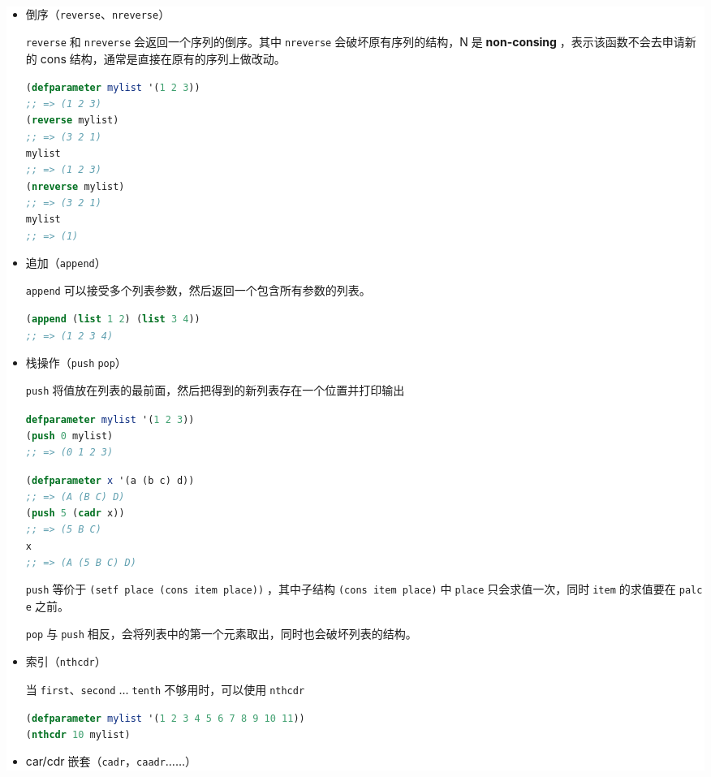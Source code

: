 * 倒序（`reverse`、`nreverse`）

  `reverse` 和 `nreverse` 会返回一个序列的倒序。其中 `nreverse` 会破坏原有序列的结构，N 是 **non-consing** ，表示该函数不会去申请新的 cons 结构，通常是直接在原有的序列上做改动。
  ~~~lisp
  (defparameter mylist '(1 2 3))
  ;; => (1 2 3)
  (reverse mylist)
  ;; => (3 2 1)
  mylist
  ;; => (1 2 3)
  (nreverse mylist)
  ;; => (3 2 1)
  mylist
  ;; => (1)
  ~~~

* 追加（`append`）

  `append` 可以接受多个列表参数，然后返回一个包含所有参数的列表。
  ~~~lisp
  (append (list 1 2) (list 3 4))
  ;; => (1 2 3 4)
  ~~~

* 栈操作（`push` `pop`）

  `push` 将值放在列表的最前面，然后把得到的新列表存在一个位置并打印输出
  ~~~lisp
  defparameter mylist '(1 2 3))
  (push 0 mylist)
  ;; => (0 1 2 3)
  ~~~
  ~~~lisp
  (defparameter x '(a (b c) d))
  ;; => (A (B C) D)
  (push 5 (cadr x))
  ;; => (5 B C)
  x
  ;; => (A (5 B C) D)
  ~~~

  `push` 等价于 `(setf place (cons item place))` ，其中子结构 `(cons item place)` 中 `place` 只会求值一次，同时 `item` 的求值要在 `palce` 之前。

  `pop` 与 `push` 相反，会将列表中的第一个元素取出，同时也会破坏列表的结构。


* 索引（`nthcdr`）

  当 `first`、`second` ... `tenth` 不够用时，可以使用 `nthcdr`
  ~~~lisp
  (defparameter mylist '(1 2 3 4 5 6 7 8 9 10 11))
  (nthcdr 10 mylist)
  ~~~

* car/cdr 嵌套（`cadr`，`caadr`……）
